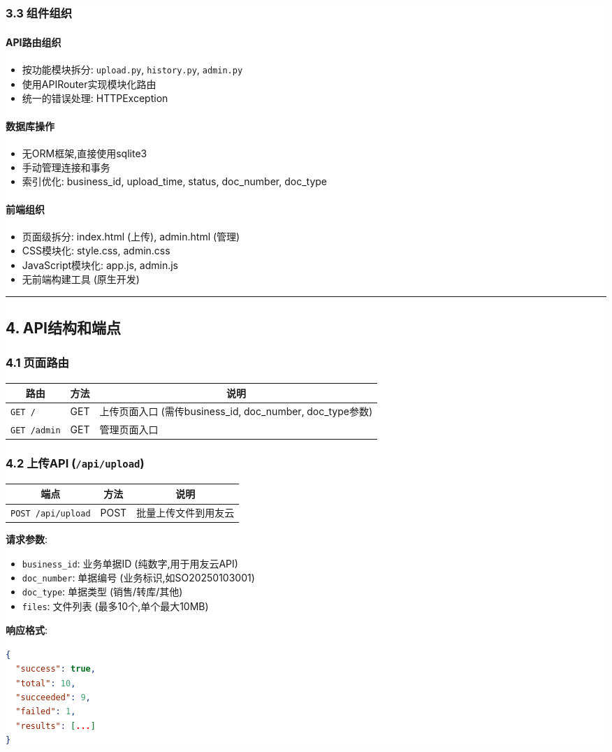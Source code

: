 ### 3.3 组件组织

#### API路由组织
- 按功能模块拆分: `upload.py`, `history.py`, `admin.py`
- 使用APIRouter实现模块化路由
- 统一的错误处理: HTTPException

#### 数据库操作
- 无ORM框架,直接使用sqlite3
- 手动管理连接和事务
- 索引优化: business_id, upload_time, status, doc_number, doc_type

#### 前端组织
- 页面级拆分: index.html (上传), admin.html (管理)
- CSS模块化: style.css, admin.css
- JavaScript模块化: app.js, admin.js
- 无前端构建工具 (原生开发)

---

## 4. API结构和端点

### 4.1 页面路由

| 路由 | 方法 | 说明 |
|------|------|------|
| `GET /` | GET | 上传页面入口 (需传business_id, doc_number, doc_type参数) |
| `GET /admin` | GET | 管理页面入口 |

### 4.2 上传API (`/api/upload`)

| 端点 | 方法 | 说明 |
|------|------|------|
| `POST /api/upload` | POST | 批量上传文件到用友云 |

**请求参数**:
- `business_id`: 业务单据ID (纯数字,用于用友云API)
- `doc_number`: 单据编号 (业务标识,如SO20250103001)
- `doc_type`: 单据类型 (销售/转库/其他)
- `files`: 文件列表 (最多10个,单个最大10MB)

**响应格式**:
```json
{
  "success": true,
  "total": 10,
  "succeeded": 9,
  "failed": 1,
  "results": [...]
}
```
